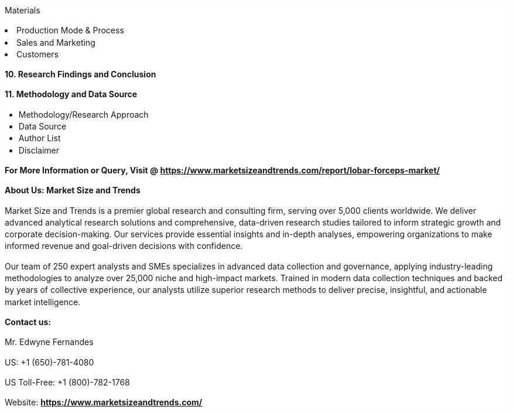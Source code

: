 Materials</li><li>Production Mode &amp; Process</li><li>Sales and Marketing</li><li>Customers</li></ul><p><strong>10. Research Findings and Conclusion</strong></p><p><strong>11. Methodology and Data Source</strong></p><ul><li>Methodology/Research Approach</li><li>Data Source</li><li>Author List</li><li>Disclaimer</li></ul></p><p><strong>For More Information or Query, Visit @ <a href="https://www.marketsizeandtrends.com/report/lobar-forceps-market/">https://www.marketsizeandtrends.com/report/lobar-forceps-market/</a></strong></p><p><strong>About Us: Market Size and Trends</strong></p><p>Market Size and Trends is a premier global research and consulting firm, serving over 5,000 clients worldwide. We deliver advanced analytical research solutions and comprehensive, data-driven research studies tailored to inform strategic growth and corporate decision-making. Our services provide essential insights and in-depth analyses, empowering organizations to make informed revenue and goal-driven decisions with confidence.</p><p>Our team of 250 expert analysts and SMEs specializes in advanced data collection and governance, applying industry-leading methodologies to analyze over 25,000 niche and high-impact markets. Trained in modern data collection techniques and backed by years of collective experience, our analysts utilize superior research methods to deliver precise, insightful, and actionable market intelligence.</p><p><strong>Contact us:</strong></p><p>Mr. Edwyne Fernandes</p><p>US: +1 (650)-781-4080</p><p>US Toll-Free: +1 (800)-782-1768</p><p>Website: <strong><a href="https://www.marketsizeandtrends.com/">https://www.marketsizeandtrends.com/</a></strong></p>
